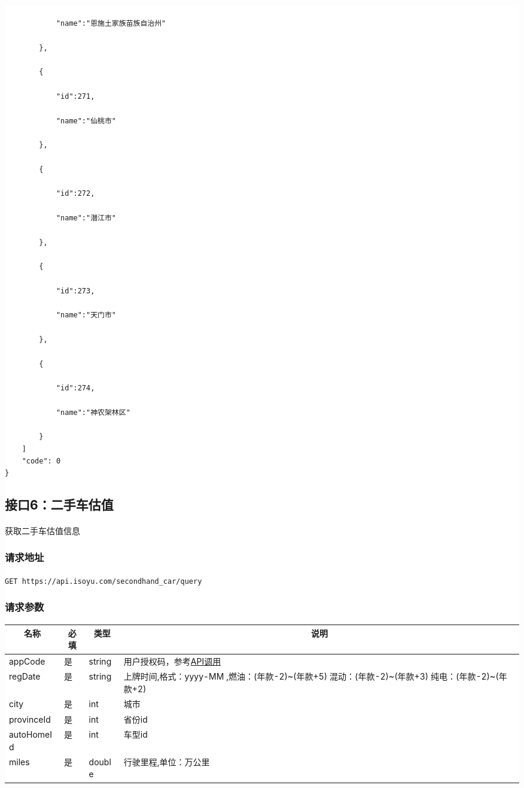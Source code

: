 ~~~

			"name":"恩施土家族苗族自治州"

		},

		{

			"id":271,

			"name":"仙桃市"

		},

		{

			"id":272,

			"name":"潜江市"

		},

		{

			"id":273,

			"name":"天门市"

		},

		{

			"id":274,

			"name":"神农架林区"

		}
    ]
    "code": 0
}
~~~

## 接口6：二手车估值
获取二手车估值信息

### 请求地址
```
GET https://api.isoyu.com/secondhand_car/query
```

### 请求参数
|   名称 | 必填 | 类型 | 说明 |
| --- | --- | --- | --- |
| appCode| 是| string|用户授权码，参考[API调用](https://api.isoyu.com/?姬长信api/1835086)  |
| regDate | 是 | string | 上牌时间,格式：yyyy-MM ,燃油：(年款-2)~(年款+5) 混动：(年款-2)~(年款+3) 纯电：(年款-2)~(年款+2) |
| city | 是 | int | 城市 |
| provinceId | 是 | int | 省份id |
| autoHomeId | 是 | int | 车型id |
| miles | 是 | double | 行驶里程,单位：万公里 |